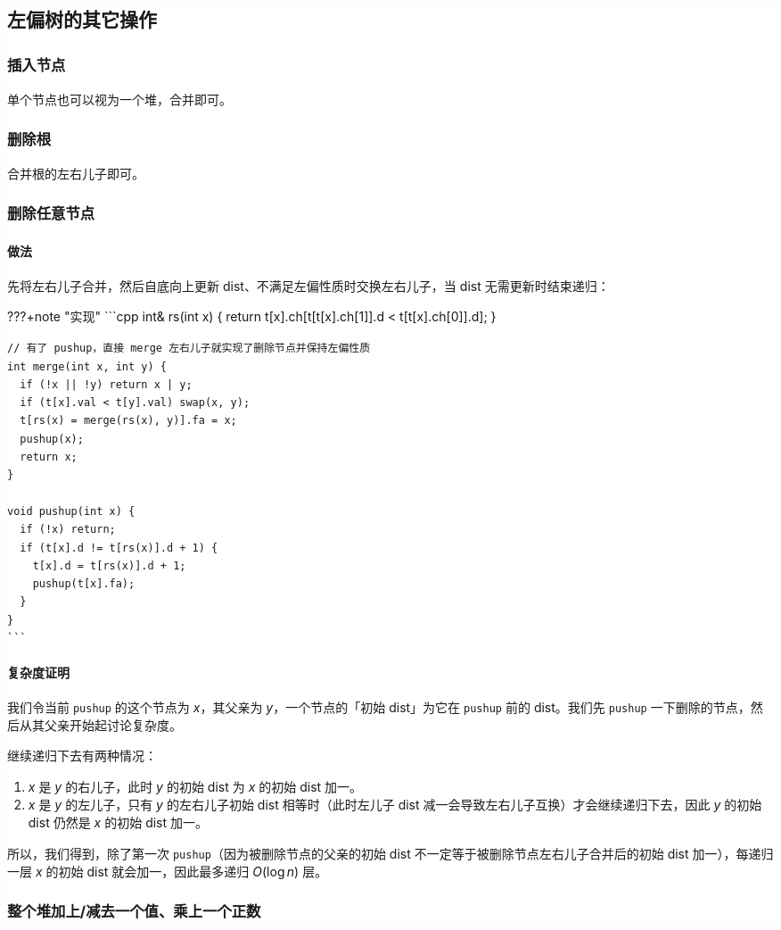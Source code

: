## 左偏树的其它操作

### 插入节点

单个节点也可以视为一个堆，合并即可。

### 删除根

合并根的左右儿子即可。

### 删除任意节点

#### 做法

先将左右儿子合并，然后自底向上更新 $\mathrm{dist}$、不满足左偏性质时交换左右儿子，当 $\mathrm{dist}$ 无需更新时结束递归：

???+note "实现"
    ```cpp
    int& rs(int x) { return t[x].ch[t[t[x].ch[1]].d < t[t[x].ch[0]].d]; }
    
    // 有了 pushup，直接 merge 左右儿子就实现了删除节点并保持左偏性质
    int merge(int x, int y) {
      if (!x || !y) return x | y;
      if (t[x].val < t[y].val) swap(x, y);
      t[rs(x) = merge(rs(x), y)].fa = x;
      pushup(x);
      return x;
    }
    
    void pushup(int x) {
      if (!x) return;
      if (t[x].d != t[rs(x)].d + 1) {
        t[x].d = t[rs(x)].d + 1;
        pushup(t[x].fa);
      }
    }
    ```

#### 复杂度证明

我们令当前 `pushup` 的这个节点为 $x$，其父亲为 $y$，一个节点的「初始 $\mathrm{dist}$」为它在 `pushup` 前的 $\mathrm{dist}$。我们先 `pushup` 一下删除的节点，然后从其父亲开始起讨论复杂度。

继续递归下去有两种情况：

1.  $x$ 是 $y$ 的右儿子，此时 $y$ 的初始 $\mathrm{dist}$ 为 $x$ 的初始 $\mathrm{dist}$ 加一。
2.  $x$ 是 $y$ 的左儿子，只有 $y$ 的左右儿子初始 $\mathrm{dist}$ 相等时（此时左儿子 $\mathrm{dist}$ 减一会导致左右儿子互换）才会继续递归下去，因此 $y$ 的初始 $\mathrm{dist}$ 仍然是 $x$ 的初始 $\mathrm{dist}$ 加一。

所以，我们得到，除了第一次 `pushup`（因为被删除节点的父亲的初始 $\mathrm{dist}$ 不一定等于被删除节点左右儿子合并后的初始 $\mathrm{dist}$ 加一），每递归一层 $x$ 的初始 $\mathrm{dist}$ 就会加一，因此最多递归 $O(\log n)$ 层。

### 整个堆加上/减去一个值、乘上一个正数
